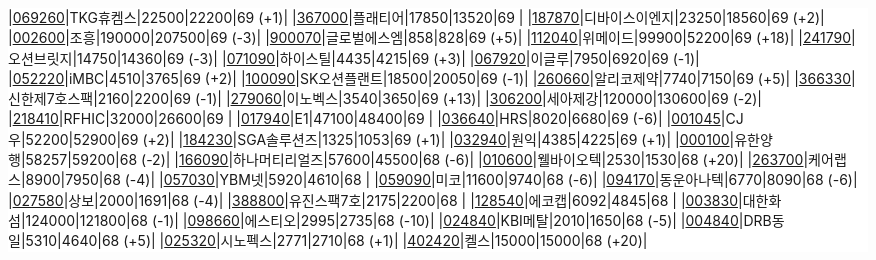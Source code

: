 |[069260](https://finance.daum.net/quotes/A069260)|TKG휴켐스|22500|22200|69 (+1)|
|[367000](https://finance.daum.net/quotes/A367000)|플래티어|17850|13520|69 |
|[187870](https://finance.daum.net/quotes/A187870)|디바이스이엔지|23250|18560|69 (+2)|
|[002600](https://finance.daum.net/quotes/A002600)|조흥|190000|207500|69 (-3)|
|[900070](https://finance.daum.net/quotes/A900070)|글로벌에스엠|858|828|69 (+5)|
|[112040](https://finance.daum.net/quotes/A112040)|위메이드|99900|52200|69 (+18)|
|[241790](https://finance.daum.net/quotes/A241790)|오션브릿지|14750|14360|69 (-3)|
|[071090](https://finance.daum.net/quotes/A071090)|하이스틸|4435|4215|69 (+3)|
|[067920](https://finance.daum.net/quotes/A067920)|이글루|7950|6920|69 (-1)|
|[052220](https://finance.daum.net/quotes/A052220)|iMBC|4510|3765|69 (+2)|
|[100090](https://finance.daum.net/quotes/A100090)|SK오션플랜트|18500|20050|69 (-1)|
|[260660](https://finance.daum.net/quotes/A260660)|알리코제약|7740|7150|69 (+5)|
|[366330](https://finance.daum.net/quotes/A366330)|신한제7호스팩|2160|2200|69 (-1)|
|[279060](https://finance.daum.net/quotes/A279060)|이노벡스|3540|3650|69 (+13)|
|[306200](https://finance.daum.net/quotes/A306200)|세아제강|120000|130600|69 (-2)|
|[218410](https://finance.daum.net/quotes/A218410)|RFHIC|32000|26600|69 |
|[017940](https://finance.daum.net/quotes/A017940)|E1|47100|48400|69 |
|[036640](https://finance.daum.net/quotes/A036640)|HRS|8020|6680|69 (-6)|
|[001045](https://finance.daum.net/quotes/A001045)|CJ우|52200|52900|69 (+2)|
|[184230](https://finance.daum.net/quotes/A184230)|SGA솔루션즈|1325|1053|69 (+1)|
|[032940](https://finance.daum.net/quotes/A032940)|원익|4385|4225|69 (+1)|
|[000100](https://finance.daum.net/quotes/A000100)|유한양행|58257|59200|68 (-2)|
|[166090](https://finance.daum.net/quotes/A166090)|하나머티리얼즈|57600|45500|68 (-6)|
|[010600](https://finance.daum.net/quotes/A010600)|웰바이오텍|2530|1530|68 (+20)|
|[263700](https://finance.daum.net/quotes/A263700)|케어랩스|8900|7950|68 (-4)|
|[057030](https://finance.daum.net/quotes/A057030)|YBM넷|5920|4610|68 |
|[059090](https://finance.daum.net/quotes/A059090)|미코|11600|9740|68 (-6)|
|[094170](https://finance.daum.net/quotes/A094170)|동운아나텍|6770|8090|68 (-6)|
|[027580](https://finance.daum.net/quotes/A027580)|상보|2000|1691|68 (-4)|
|[388800](https://finance.daum.net/quotes/A388800)|유진스팩7호|2175|2200|68 |
|[128540](https://finance.daum.net/quotes/A128540)|에코캡|6092|4845|68 |
|[003830](https://finance.daum.net/quotes/A003830)|대한화섬|124000|121800|68 (-1)|
|[098660](https://finance.daum.net/quotes/A098660)|에스티오|2995|2735|68 (-10)|
|[024840](https://finance.daum.net/quotes/A024840)|KBI메탈|2010|1650|68 (-5)|
|[004840](https://finance.daum.net/quotes/A004840)|DRB동일|5310|4640|68 (+5)|
|[025320](https://finance.daum.net/quotes/A025320)|시노펙스|2771|2710|68 (+1)|
|[402420](https://finance.daum.net/quotes/A402420)|켈스|15000|15000|68 (+20)|